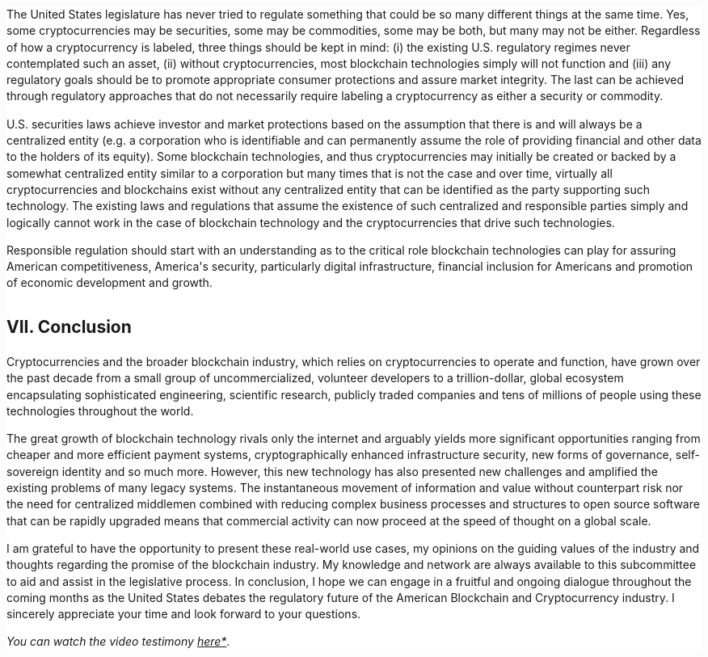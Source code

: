 The United States legislature has never tried to regulate something that could be so many different things at the same time. Yes, some cryptocurrencies may be securities, some may be commodities, some may be both, but many may not be either. Regardless of how a cryptocurrency is labeled, three things should be kept in mind: (i) the existing U.S. regulatory regimes never contemplated such an asset, (ii) without cryptocurrencies, most blockchain technologies simply will not function and (iii) any regulatory goals should be to promote appropriate consumer protections and assure market integrity. The last can be achieved through regulatory approaches that do not necessarily require labeling a cryptocurrency as either a security or commodity.

U.S. securities laws achieve investor and market protections based on the assumption that there is and will always be a centralized entity (e.g. a corporation who is identifiable and can permanently assume the role of providing financial and other data to the holders of its equity). Some blockchain technologies, and thus cryptocurrencies may initially be created or backed by a somewhat centralized entity similar to a corporation but many times that is not the case and over time, virtually all cryptocurrencies and blockchains exist without any centralized entity that can be identified as the party supporting such technology. The existing laws and regulations that assume the existence of such centralized and responsible parties simply and logically cannot work in the case of blockchain technology and the cryptocurrencies that drive such technologies.

Responsible regulation should start with an understanding as to the critical role blockchain technologies can play for assuring American competitiveness, America's security, particularly digital infrastructure, financial inclusion for Americans and promotion of economic development and growth.
## **VII. Conclusion**
Cryptocurrencies and the broader blockchain industry, which relies on cryptocurrencies to operate and function, have grown over the past decade from a small group of uncommercialized, volunteer developers to a trillion-dollar, global ecosystem encapsulating sophisticated engineering, scientific research, publicly traded companies and tens of millions of people using these technologies throughout the world.

The great growth of blockchain technology rivals only the internet and arguably yields more significant opportunities ranging from cheaper and more efficient payment systems, cryptographically enhanced infrastructure security, new forms of governance, self-sovereign identity and so much more. However, this new technology has also presented new challenges and amplified the existing problems of many legacy systems. The instantaneous movement of information and value without counterpart risk nor the need for centralized middlemen combined with reducing complex business processes and structures to open source software that can be rapidly upgraded means that commercial activity can now proceed at the speed of thought on a global scale.

I am grateful to have the opportunity to present these real-world use cases, my opinions on the guiding values of the industry and thoughts regarding the promise of the blockchain industry. My knowledge and network are always available to this subcommittee to aid and assist in the legislative process. In conclusion, I hope we can engage in a fruitful and ongoing dialogue throughout the coming months as the United States debates the regulatory future of the American Blockchain and Cryptocurrency industry. I sincerely appreciate your time and look forward to your questions.

*You can watch the video testimony [here*](https://youtu.be/K4ZM2AlGT-s?t=1832)*.
